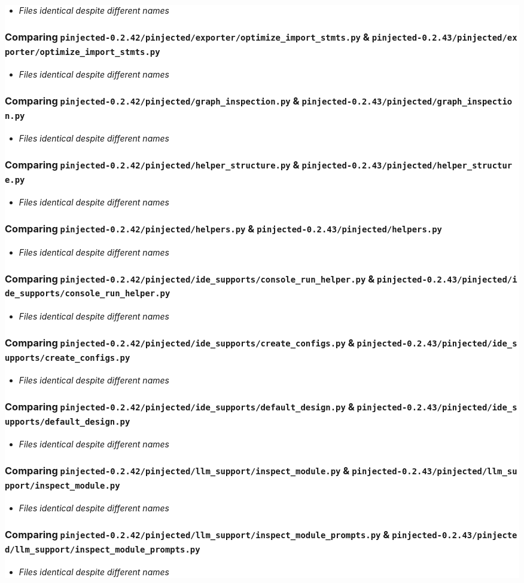  * *Files identical despite different names*

### Comparing `pinjected-0.2.42/pinjected/exporter/optimize_import_stmts.py` & `pinjected-0.2.43/pinjected/exporter/optimize_import_stmts.py`

 * *Files identical despite different names*

### Comparing `pinjected-0.2.42/pinjected/graph_inspection.py` & `pinjected-0.2.43/pinjected/graph_inspection.py`

 * *Files identical despite different names*

### Comparing `pinjected-0.2.42/pinjected/helper_structure.py` & `pinjected-0.2.43/pinjected/helper_structure.py`

 * *Files identical despite different names*

### Comparing `pinjected-0.2.42/pinjected/helpers.py` & `pinjected-0.2.43/pinjected/helpers.py`

 * *Files identical despite different names*

### Comparing `pinjected-0.2.42/pinjected/ide_supports/console_run_helper.py` & `pinjected-0.2.43/pinjected/ide_supports/console_run_helper.py`

 * *Files identical despite different names*

### Comparing `pinjected-0.2.42/pinjected/ide_supports/create_configs.py` & `pinjected-0.2.43/pinjected/ide_supports/create_configs.py`

 * *Files identical despite different names*

### Comparing `pinjected-0.2.42/pinjected/ide_supports/default_design.py` & `pinjected-0.2.43/pinjected/ide_supports/default_design.py`

 * *Files identical despite different names*

### Comparing `pinjected-0.2.42/pinjected/llm_support/inspect_module.py` & `pinjected-0.2.43/pinjected/llm_support/inspect_module.py`

 * *Files identical despite different names*

### Comparing `pinjected-0.2.42/pinjected/llm_support/inspect_module_prompts.py` & `pinjected-0.2.43/pinjected/llm_support/inspect_module_prompts.py`

 * *Files identical despite different names*
